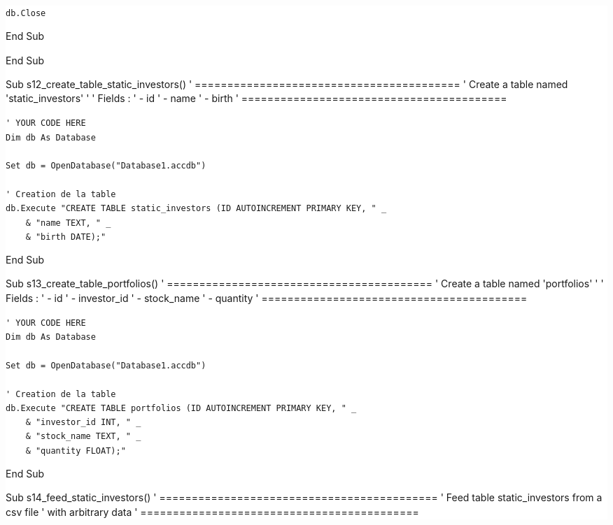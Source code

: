     
    db.Close

End Sub

    
End Sub


Sub s12_create_table_static_investors()
    ' =========================================
    ' Create a table named 'static_investors'
    '
    ' Fields :
    ' - id
    ' - name
    ' - birth
    ' =========================================
    
    ' YOUR CODE HERE
    Dim db As Database
    
    Set db = OpenDatabase("Database1.accdb")

    ' Creation de la table
    db.Execute "CREATE TABLE static_investors (ID AUTOINCREMENT PRIMARY KEY, " _
        & "name TEXT, " _
        & "birth DATE);"
    

End Sub


Sub s13_create_table_portfolios()
    ' =========================================
    ' Create a table named 'portfolios'
    '
    ' Fields :
    ' - id
    ' - investor_id
    ' - stock_name
    ' - quantity
    ' =========================================
    
    ' YOUR CODE HERE
    Dim db As Database
    
    Set db = OpenDatabase("Database1.accdb")

    ' Creation de la table
    db.Execute "CREATE TABLE portfolios (ID AUTOINCREMENT PRIMARY KEY, " _
        & "investor_id INT, " _
        & "stock_name TEXT, " _
        & "quantity FLOAT);"
    

End Sub


Sub s14_feed_static_investors()
    ' ===========================================
    ' Feed table static_investors from a csv file
    ' with arbitrary data
    ' ===========================================
    